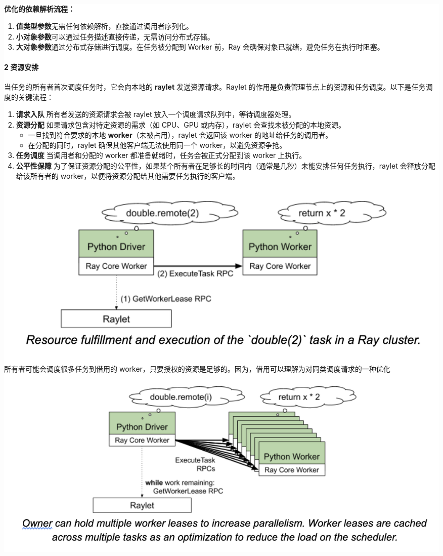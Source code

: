 **优化的依赖解析流程：**

1. **值类型参数**无需任何依赖解析，直接通过调用者序列化。
2. **小对象参数**可以通过任务描述直接传递，无需访问分布式存储。
3. **大对象参数**通过分布式存储进行调度。在任务被分配到 Worker 前，Ray 会确保对象已就绪，避免任务在执行时阻塞。

#### 2 资源安排

当任务的所有者首次调度任务时，它会向本地的 **raylet** 发送资源请求。Raylet 的作用是负责管理节点上的资源和任务调度。以下是任务调度的关键流程：

1. **请求入队**
   所有者发送的资源请求会被 raylet 放入一个调度请求队列中，等待调度器处理。
2. **资源分配**
   如果请求包含对特定资源的需求（如 CPU、GPU 或内存），raylet 会查找未被分配的本地资源。
   - 一旦找到符合要求的本地 **worker**（未被占用），raylet 会返回该 worker 的地址给任务的调用者。
   - 在分配的同时，raylet 确保其他客户端无法使用同一个 worker，以避免资源争抢。
3. **任务调度**
   当调用者和分配的 worker 都准备就绪时，任务会被正式分配到该 worker 上执行。
4. **公平性保障**
   为了保证资源分配的公平性，如果某个所有者在足够长的时间内（通常是几秒）未能安排任何任务执行，raylet 会释放分配给该所有者的 worker，以便将资源分配给其他需要任务执行的客户端。

![30_Ray-SourceFulfillment](./Images/30_Ray-SourceFulfillment.png)

所有者可能会调度很多任务到借用的 worker，只要授权的资源是足够的。因为，借用可以理解为对同类调度请求的一种优化

![30_Ray-SourceFulfillment2](./Images/30_Ray-SourceFulfillment2.png)
